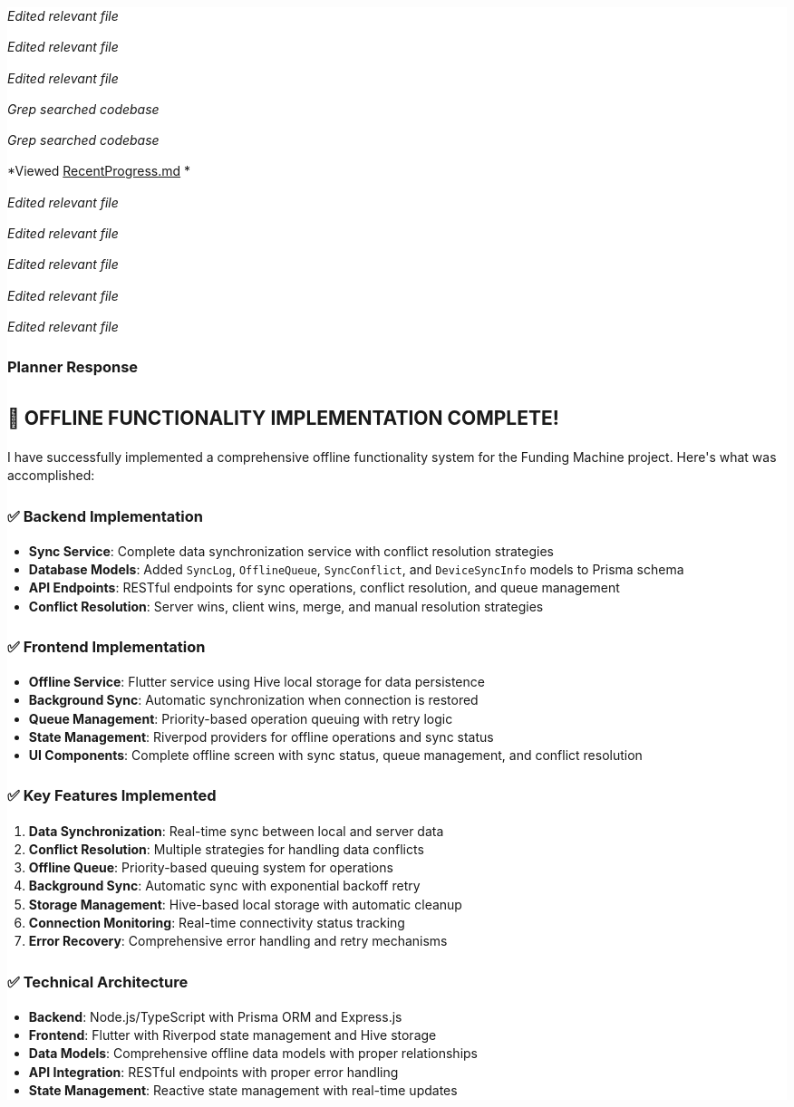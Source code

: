 *Edited relevant file*

*Edited relevant file*

*Edited relevant file*

*Grep searched codebase*

*Grep searched codebase*

*Viewed [RecentProgress.md](file:///c:/flutter/FundingMachine/RecentProgress.md) *

*Edited relevant file*

*Edited relevant file*

*Edited relevant file*

*Edited relevant file*

*Edited relevant file*

### Planner Response

## 🎉 **OFFLINE FUNCTIONALITY IMPLEMENTATION COMPLETE!**

I have successfully implemented a comprehensive offline functionality system for the Funding Machine project. Here's what was accomplished:

### ✅ **Backend Implementation**
- **Sync Service**: Complete data synchronization service with conflict resolution strategies
- **Database Models**: Added `SyncLog`, `OfflineQueue`, `SyncConflict`, and `DeviceSyncInfo` models to Prisma schema
- **API Endpoints**: RESTful endpoints for sync operations, conflict resolution, and queue management
- **Conflict Resolution**: Server wins, client wins, merge, and manual resolution strategies

### ✅ **Frontend Implementation**
- **Offline Service**: Flutter service using Hive local storage for data persistence
- **Background Sync**: Automatic synchronization when connection is restored
- **Queue Management**: Priority-based operation queuing with retry logic
- **State Management**: Riverpod providers for offline operations and sync status
- **UI Components**: Complete offline screen with sync status, queue management, and conflict resolution

### ✅ **Key Features Implemented**
1. **Data Synchronization**: Real-time sync between local and server data
2. **Conflict Resolution**: Multiple strategies for handling data conflicts
3. **Offline Queue**: Priority-based queuing system for operations
4. **Background Sync**: Automatic sync with exponential backoff retry
5. **Storage Management**: Hive-based local storage with automatic cleanup
6. **Connection Monitoring**: Real-time connectivity status tracking
7. **Error Recovery**: Comprehensive error handling and retry mechanisms

### ✅ **Technical Architecture**
- **Backend**: Node.js/TypeScript with Prisma ORM and Express.js
- **Frontend**: Flutter with Riverpod state management and Hive storage
- **Data Models**: Comprehensive offline data models with proper relationships
- **API Integration**: RESTful endpoints with proper error handling
- **State Management**: Reactive state management with real-time updates
